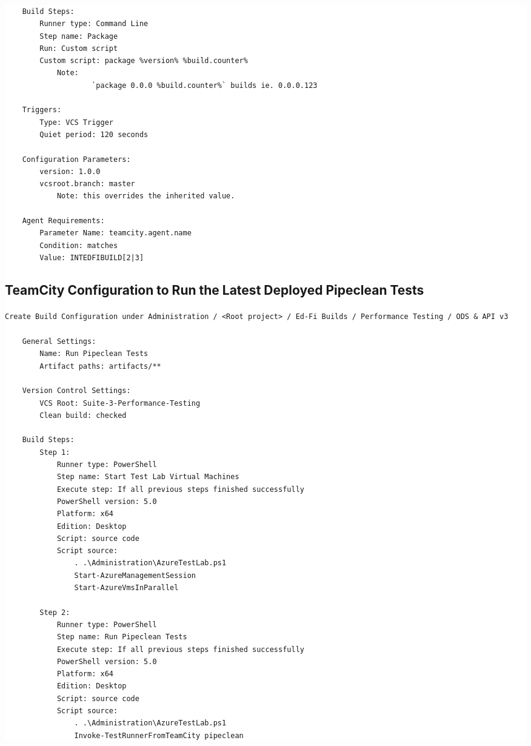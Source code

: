         Build Steps:
            Runner type: Command Line
            Step name: Package
            Run: Custom script
            Custom script: package %version% %build.counter%
                Note:
                        `package 0.0.0 %build.counter%` builds ie. 0.0.0.123

        Triggers:
            Type: VCS Trigger
            Quiet period: 120 seconds

        Configuration Parameters:
            version: 1.0.0
            vcsroot.branch: master
                Note: this overrides the inherited value.

        Agent Requirements:
            Parameter Name: teamcity.agent.name
            Condition: matches
            Value: INTEDFIBUILD[2|3]

## TeamCity Configuration to Run the Latest Deployed Pipeclean Tests

    Create Build Configuration under Administration / <Root project> / Ed-Fi Builds / Performance Testing / ODS & API v3

        General Settings:
            Name: Run Pipeclean Tests
            Artifact paths: artifacts/**

        Version Control Settings:
            VCS Root: Suite-3-Performance-Testing
            Clean build: checked

        Build Steps:
            Step 1:
                Runner type: PowerShell
                Step name: Start Test Lab Virtual Machines
                Execute step: If all previous steps finished successfully
                PowerShell version: 5.0
                Platform: x64
                Edition: Desktop
                Script: source code
                Script source:
                    . .\Administration\AzureTestLab.ps1
                    Start-AzureManagementSession
                    Start-AzureVmsInParallel

            Step 2:
                Runner type: PowerShell
                Step name: Run Pipeclean Tests
                Execute step: If all previous steps finished successfully
                PowerShell version: 5.0
                Platform: x64
                Edition: Desktop
                Script: source code
                Script source:
                    . .\Administration\AzureTestLab.ps1
                    Invoke-TestRunnerFromTeamCity pipeclean
